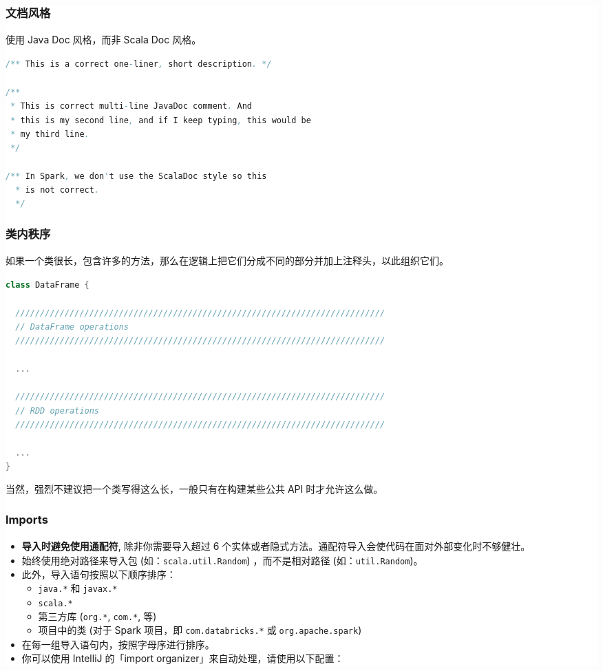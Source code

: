 
### <a name='doc'>文档风格</a>

使用 Java Doc 风格，而非 Scala Doc 风格。

```scala
/** This is a correct one-liner, short description. */

/**
 * This is correct multi-line JavaDoc comment. And
 * this is my second line, and if I keep typing, this would be
 * my third line.
 */

/** In Spark, we don't use the ScalaDoc style so this
  * is not correct.
  */
```


### <a name='ordering_class'>类内秩序</a>

如果一个类很长，包含许多的方法，那么在逻辑上把它们分成不同的部分并加上注释头，以此组织它们。

```scala
class DataFrame {

  ///////////////////////////////////////////////////////////////////////////
  // DataFrame operations
  ///////////////////////////////////////////////////////////////////////////

  ...

  ///////////////////////////////////////////////////////////////////////////
  // RDD operations
  ///////////////////////////////////////////////////////////////////////////

  ...
}
```

当然，强烈不建议把一个类写得这么长，一般只有在构建某些公共 API 时才允许这么做。


### <a name='imports'>Imports</a>

- __导入时避免使用通配符__, 除非你需要导入超过 6 个实体或者隐式方法。通配符导入会使代码在面对外部变化时不够健壮。
- 始终使用绝对路径来导入包 (如：`scala.util.Random`) ，而不是相对路径 (如：`util.Random`)。
- 此外，导入语句按照以下顺序排序：
  * `java.*` 和 `javax.*`
  * `scala.*`
  * 第三方库 (`org.*`, `com.*`, 等)
  * 项目中的类 (对于 Spark 项目，即 `com.databricks.*` 或 `org.apache.spark`)
- 在每一组导入语句内，按照字母序进行排序。
- 你可以使用 IntelliJ 的「import organizer」来自动处理，请使用以下配置：
